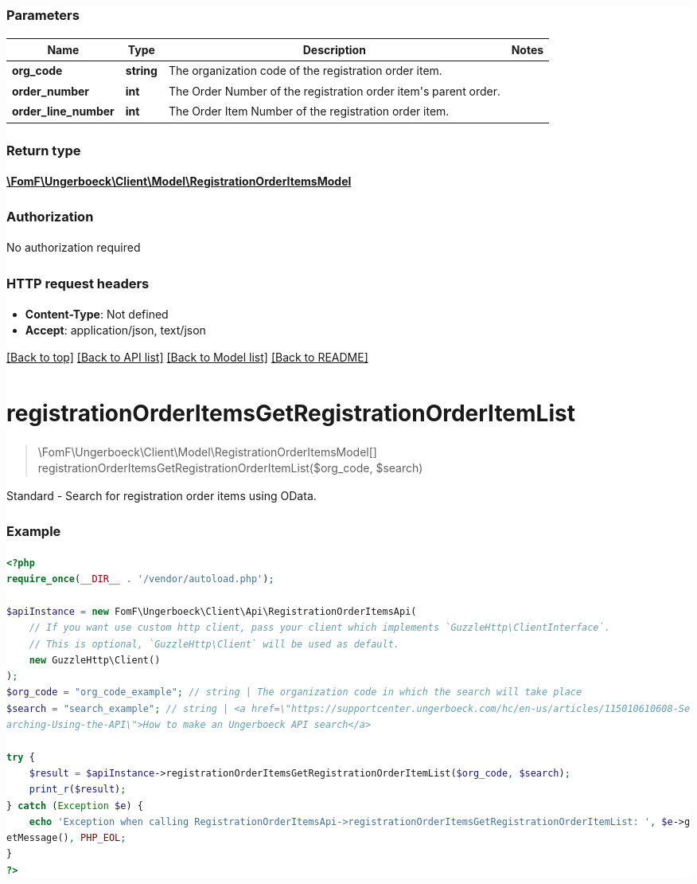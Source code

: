 ### Parameters

Name | Type | Description  | Notes
------------- | ------------- | ------------- | -------------
 **org_code** | **string**| The organization code of the registration order item. |
 **order_number** | **int**| The Order Number of the registration order item&#39;s parent order. |
 **order_line_number** | **int**| The Order Item Number of the registration order item. |

### Return type

[**\FomF\Ungerboeck\Client\Model\RegistrationOrderItemsModel**](../Model/RegistrationOrderItemsModel.md)

### Authorization

No authorization required

### HTTP request headers

 - **Content-Type**: Not defined
 - **Accept**: application/json, text/json

[[Back to top]](#) [[Back to API list]](../../README.md#documentation-for-api-endpoints) [[Back to Model list]](../../README.md#documentation-for-models) [[Back to README]](../../README.md)

# **registrationOrderItemsGetRegistrationOrderItemList**
> \FomF\Ungerboeck\Client\Model\RegistrationOrderItemsModel[] registrationOrderItemsGetRegistrationOrderItemList($org_code, $search)

Standard - Search for registration order items using OData.

### Example
```php
<?php
require_once(__DIR__ . '/vendor/autoload.php');

$apiInstance = new FomF\Ungerboeck\Client\Api\RegistrationOrderItemsApi(
    // If you want use custom http client, pass your client which implements `GuzzleHttp\ClientInterface`.
    // This is optional, `GuzzleHttp\Client` will be used as default.
    new GuzzleHttp\Client()
);
$org_code = "org_code_example"; // string | The organization code in which the search will take place
$search = "search_example"; // string | <a href=\"https://supportcenter.ungerboeck.com/hc/en-us/articles/115010610608-Searching-Using-the-API\">How to make an Ungerboeck API search</a>

try {
    $result = $apiInstance->registrationOrderItemsGetRegistrationOrderItemList($org_code, $search);
    print_r($result);
} catch (Exception $e) {
    echo 'Exception when calling RegistrationOrderItemsApi->registrationOrderItemsGetRegistrationOrderItemList: ', $e->getMessage(), PHP_EOL;
}
?>
```
